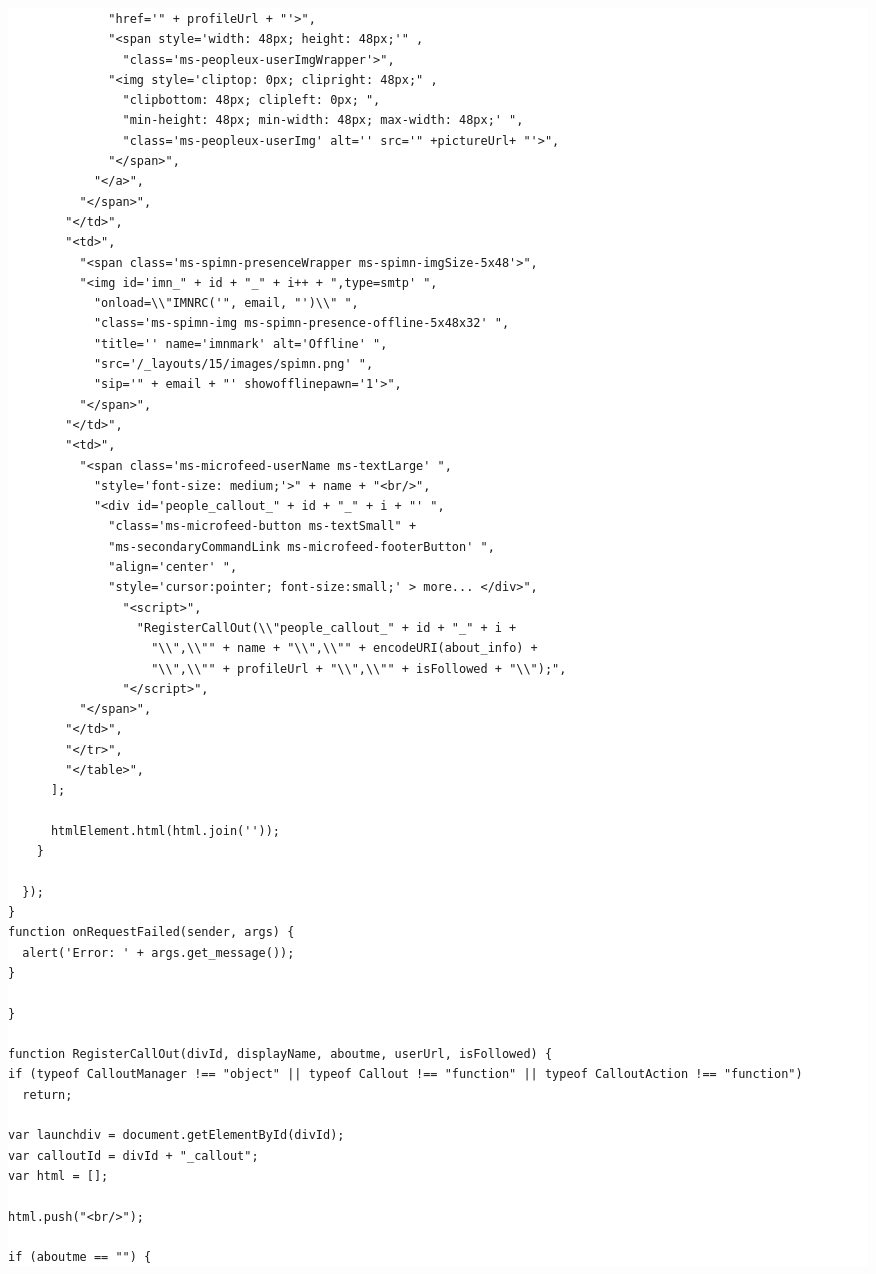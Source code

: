   ```
                "href='" + profileUrl + "'>",
                "<span style='width: 48px; height: 48px;'" ,
                  "class='ms-peopleux-userImgWrapper'>",
                "<img style='cliptop: 0px; clipright: 48px;" ,
                  "clipbottom: 48px; clipleft: 0px; ",
                  "min-height: 48px; min-width: 48px; max-width: 48px;' ",
                  "class='ms-peopleux-userImg' alt='' src='" +pictureUrl+ "'>",
                "</span>",
              "</a>",
            "</span>",
          "</td>",
          "<td>",
            "<span class='ms-spimn-presenceWrapper ms-spimn-imgSize-5x48'>",
            "<img id='imn_" + id + "_" + i++ + ",type=smtp' ",
              "onload=\\"IMNRC('", email, "')\\" ",
              "class='ms-spimn-img ms-spimn-presence-offline-5x48x32' ",
              "title='' name='imnmark' alt='Offline' ",
              "src='/_layouts/15/images/spimn.png' ",
              "sip='" + email + "' showofflinepawn='1'>",
            "</span>",
          "</td>",
          "<td>",
            "<span class='ms-microfeed-userName ms-textLarge' ",
              "style='font-size: medium;'>" + name + "<br/>",
              "<div id='people_callout_" + id + "_" + i + "' ",
                "class='ms-microfeed-button ms-textSmall" + 
                "ms-secondaryCommandLink ms-microfeed-footerButton' ",
                "align='center' ",
                "style='cursor:pointer; font-size:small;' > more... </div>",
                  "<script>",
                    "RegisterCallOut(\\"people_callout_" + id + "_" + i + 
                      "\\",\\"" + name + "\\",\\"" + encodeURI(about_info) + 
                      "\\",\\"" + profileUrl + "\\",\\"" + isFollowed + "\\");",
                  "</script>",
            "</span>",
          "</td>",
          "</tr>",
          "</table>",
        ];

        htmlElement.html(html.join(''));
      }

    });
  }
  function onRequestFailed(sender, args) {
    alert('Error: ' + args.get_message());
  }

}

function RegisterCallOut(divId, displayName, aboutme, userUrl, isFollowed) {
  if (typeof CalloutManager !== "object" || typeof Callout !== "function" || typeof CalloutAction !== "function")
    return;

  var launchdiv = document.getElementById(divId);
  var calloutId = divId + "_callout";
  var html = [];

  html.push("<br/>");

  if (aboutme == "") {
  ```